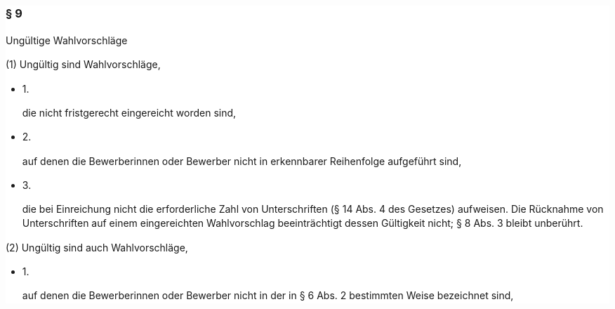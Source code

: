 </div>

</div>

</div>

</div>

<span id="BJNR059400002BJNE000900000.html"></span>

### § 9  
Ungültige Wahlvorschläge

<div>

<div class="jnhtml">

<div>

<div class="jurAbsatz">

(1) Ungültig sind Wahlvorschläge,

  - 1\.
    
    <div style="">
    
    die nicht fristgerecht eingereicht worden sind,
    
    </div>

  - 2\.
    
    <div style="">
    
    auf denen die Bewerberinnen oder Bewerber nicht in erkennbarer
    Reihenfolge aufgeführt sind,
    
    </div>

  - 3\.
    
    <div style="">
    
    die bei Einreichung nicht die erforderliche Zahl von Unterschriften
    (§ 14 Abs. 4 des Gesetzes) aufweisen. Die Rücknahme von
    Unterschriften auf einem eingereichten Wahlvorschlag beeinträchtigt
    dessen Gültigkeit nicht; § 8 Abs. 3 bleibt unberührt.
    
    </div>

</div>

<div class="jurAbsatz">

(2) Ungültig sind auch Wahlvorschläge,

  - 1\.
    
    <div style="">
    
    auf denen die Bewerberinnen oder Bewerber nicht in der in § 6 Abs. 2
    bestimmten Weise bezeichnet sind,
    